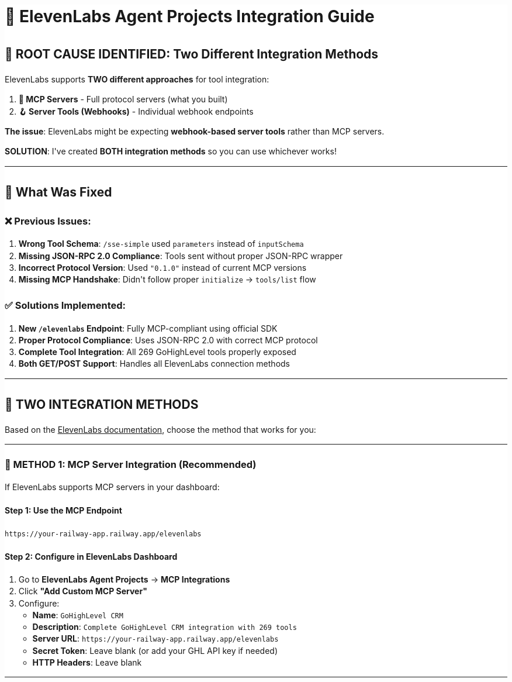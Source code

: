# 🎤 ElevenLabs Agent Projects Integration Guide

## 🚨 **ROOT CAUSE IDENTIFIED: Two Different Integration Methods**

ElevenLabs supports **TWO different approaches** for tool integration:

1. **🔗 MCP Servers** - Full protocol servers (what you built)
2. **🪝 Server Tools (Webhooks)** - Individual webhook endpoints

**The issue**: ElevenLabs might be expecting **webhook-based server tools** rather than MCP servers.

**SOLUTION**: I've created **BOTH integration methods** so you can use whichever works!

---

## 🔧 **What Was Fixed**

### ❌ **Previous Issues:**
1. **Wrong Tool Schema**: `/sse-simple` used `parameters` instead of `inputSchema`
2. **Missing JSON-RPC 2.0 Compliance**: Tools sent without proper JSON-RPC wrapper
3. **Incorrect Protocol Version**: Used `"0.1.0"` instead of current MCP versions
4. **Missing MCP Handshake**: Didn't follow proper `initialize` → `tools/list` flow

### ✅ **Solutions Implemented:**
1. **New `/elevenlabs` Endpoint**: Fully MCP-compliant using official SDK
2. **Proper Protocol Compliance**: Uses JSON-RPC 2.0 with correct MCP protocol
3. **Complete Tool Integration**: All 269 GoHighLevel tools properly exposed
4. **Both GET/POST Support**: Handles all ElevenLabs connection methods

---

## 🚀 **TWO INTEGRATION METHODS**

Based on the [ElevenLabs documentation](https://elevenlabs.io/docs/agents-platform/customization/tools/server-tools), choose the method that works for you:

---

### **🔗 METHOD 1: MCP Server Integration (Recommended)**

If ElevenLabs supports MCP servers in your dashboard:

#### **Step 1: Use the MCP Endpoint**
```
https://your-railway-app.railway.app/elevenlabs
```

#### **Step 2: Configure in ElevenLabs Dashboard**
1. Go to **ElevenLabs Agent Projects** → **MCP Integrations**
2. Click **"Add Custom MCP Server"**
3. Configure:
   - **Name**: `GoHighLevel CRM`
   - **Description**: `Complete GoHighLevel CRM integration with 269 tools`
   - **Server URL**: `https://your-railway-app.railway.app/elevenlabs`
   - **Secret Token**: Leave blank (or add your GHL API key if needed)
   - **HTTP Headers**: Leave blank

---